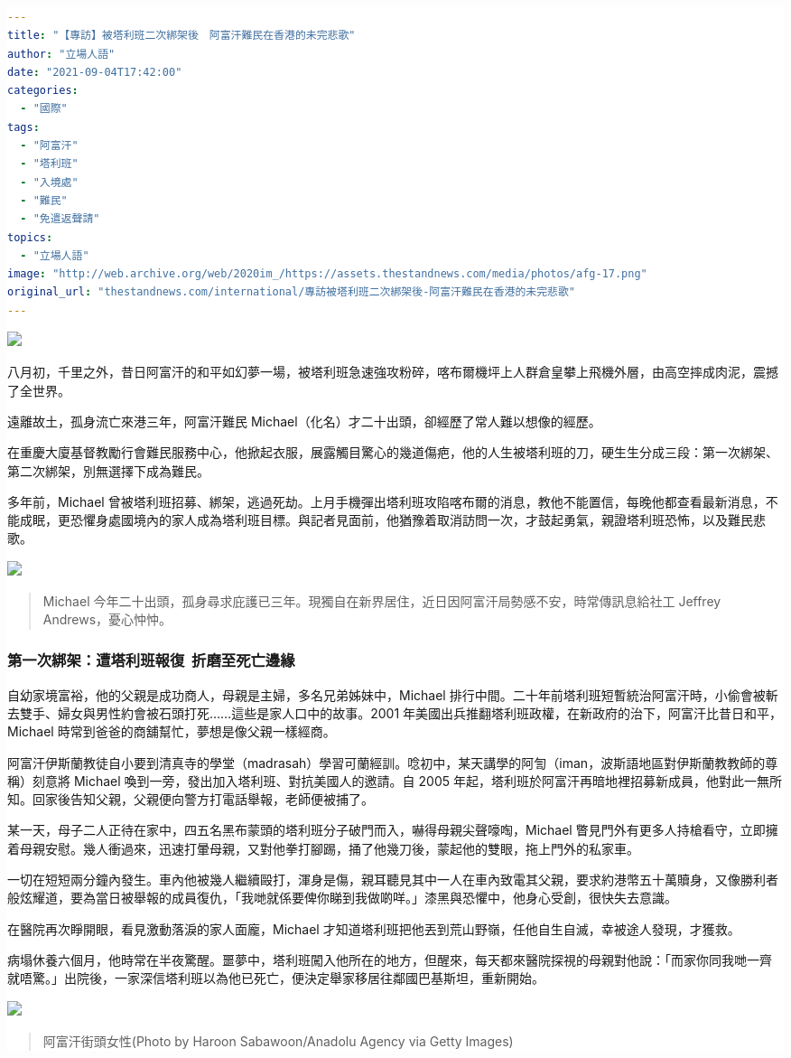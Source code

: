 ```yaml
---
title: "【專訪】被塔利班二次綁架後　阿富汗難民在香港的未完悲歌"
author: "立場人語"
date: "2021-09-04T17:42:00"
categories:
  - "國際"
tags:
  - "阿富汗"
  - "塔利班"
  - "入境處"
  - "難民"
  - "免遣返聲請"
topics:
  - "立場人語"
image: "http://web.archive.org/web/2020im_/https://assets.thestandnews.com/media/photos/afg-17.png"
original_url: "thestandnews.com/international/專訪被塔利班二次綁架後-阿富汗難民在香港的未完悲歌"
---
```

![](http://web.archive.org/web/2020im_/https://assets.thestandnews.com/media/photos/afg-17.png)

八月初，千里之外，昔日阿富汗的和平如幻夢一場，被塔利班急速強攻粉碎，喀布爾機坪上人群倉皇攀上飛機外層，由高空摔成肉泥，震撼了全世界。

遠離故土，孤身流亡來港三年，阿富汗難民 Michael（化名）才二十出頭，卻經歷了常人難以想像的經歷。

在重慶大廈基督教勵行會難民服務中心，他掀起衣服，展露觸目驚心的幾道傷疤，他的人生被塔利班的刀，硬生生分成三段：第一次綁架、第二次綁架，別無選擇下成為難民。

多年前，Michael 曾被塔利班招募、綁架，逃過死劫。上月手機彈出塔利班攻陷喀布爾的消息，教他不能置信，每晚他都查看最新消息，不能成眠，更恐懼身處國境內的家人成為塔利班目標。與記者見面前，他猶豫着取消訪問一次，才鼓起勇氣，親證塔利班恐怖，以及難民悲歌。

![](http://web.archive.org/web/2020im_/https://assets.thestandnews.com/media/photos/86cfa80e-4111-452d-af96-94c4c1402cb4.jpg)
> Michael 今年二十出頭，孤身尋求庇護已三年。現獨自在新界居住，近日因阿富汗局勢感不安，時常傳訊息給社工 Jeffrey Andrews，憂心忡忡。

### **第一次綁架：遭塔利班報復  折磨至死亡邊緣**

自幼家境富裕，他的父親是成功商人，母親是主婦，多名兄弟姊妹中，Michael 排行中間。二十年前塔利班短暫統治阿富汗時，小偷會被斬去雙手、婦女與男性約會被石頭打死……這些是家人口中的故事。2001 年美國出兵推翻塔利班政權，在新政府的治下，阿富汗比昔日和平，Michael 時常到爸爸的商舖幫忙，夢想是像父親一樣經商。

阿富汗伊斯蘭教徒自小要到清真寺的學堂（madrasah）學習可蘭經訓。唸初中，某天講學的阿訇（iman，波斯語地區對伊斯蘭教教師的尊稱）刻意將 Michael 喚到一旁，發出加入塔利班、對抗美國人的邀請。自 2005 年起，塔利班於阿富汗再暗地裡招募新成員，他對此一無所知。回家後告知父親，父親便向警方打電話舉報，老師便被捕了。

某一天，母子二人正待在家中，四五名黑布蒙頭的塔利班分子破門而入，嚇得母親尖聲嚎啕，Michael 瞥見門外有更多人持槍看守，立即擁着母親安慰。幾人衝過來，迅速打暈母親，又對他拳打腳踢，捅了他幾刀後，蒙起他的雙眼，拖上門外的私家車。

一切在短短兩分鐘內發生。車內他被幾人繼續毆打，渾身是傷，親耳聽見其中一人在車內致電其父親，要求約港幣五十萬贖身，又像勝利者般炫耀道，要為當日被舉報的成員復仇，「我哋就係要俾你睇到我做啲咩。」漆黑與恐懼中，他身心受創，很快失去意識。

在醫院再次睜開眼，看見激動落淚的家人面龐，Michael 才知道塔利班把他丟到荒山野嶺，任他自生自滅，幸被途人發現，才獲救。

病塌休養六個月，他時常在半夜驚醒。噩夢中，塔利班闖入他所在的地方，但醒來，每天都來醫院探視的母親對他說：「而家你同我哋一齊就唔驚。」出院後，一家深信塔利班以為他已死亡，便決定舉家移居往鄰國巴基斯坦，重新開始。

![](http://web.archive.org/web/2020im_/https://assets.thestandnews.com/media/photos/GettyImages-1234785576.jpg)
> 阿富汗街頭女性(Photo by Haroon Sabawoon/Anadolu Agency via Getty Images)
